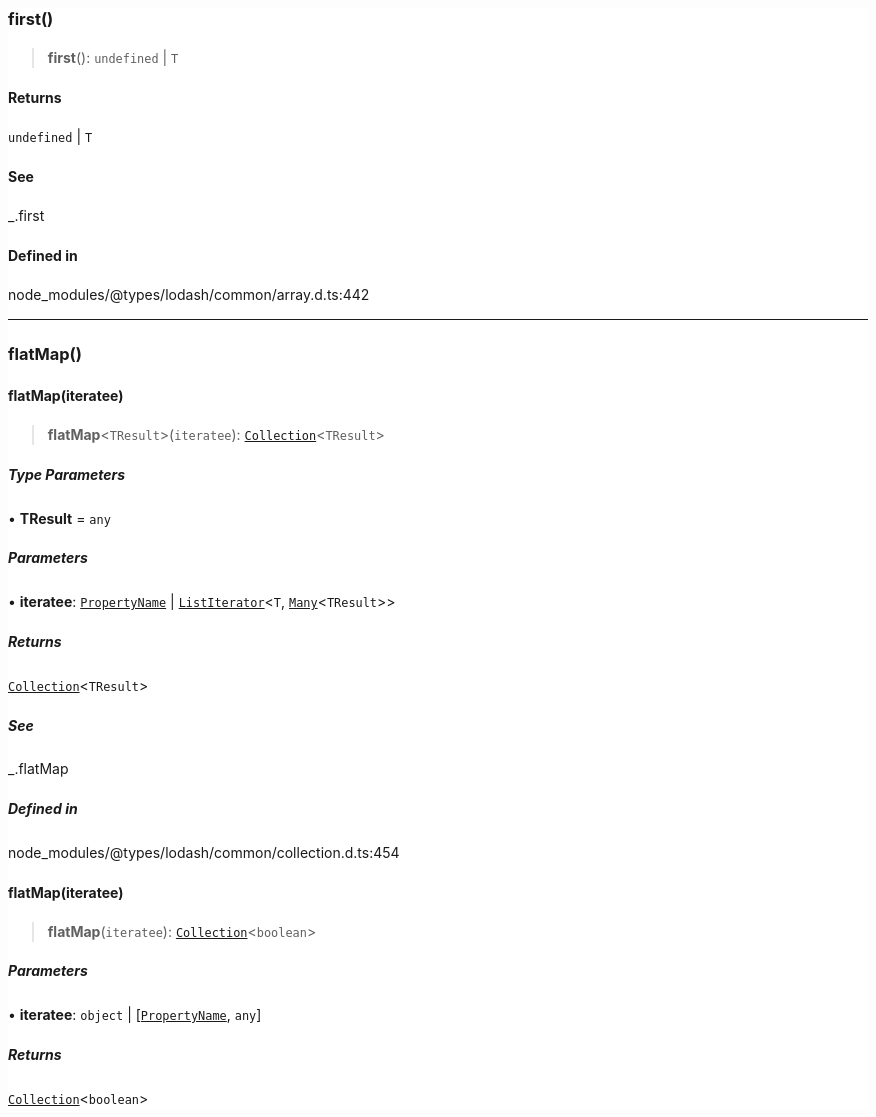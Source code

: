 ### first()

> **first**(): `undefined` \| `T`

#### Returns

`undefined` \| `T`

#### See

\_.first

#### Defined in

node_modules/@types/lodash/common/array.d.ts:442

---

### flatMap()

#### flatMap(iteratee)

> **flatMap**\<`TResult`\>(`iteratee`): [`Collection`](Collection.md)\<`TResult`\>

##### Type Parameters

• **TResult** = `any`

##### Parameters

• **iteratee**: [`PropertyName`](../type-aliases/PropertyName.md) \|
[`ListIterator`](../type-aliases/ListIterator.md)\<`T`,
[`Many`](../type-aliases/Many.md)\<`TResult`\>\>

##### Returns

[`Collection`](Collection.md)\<`TResult`\>

##### See

\_.flatMap

##### Defined in

node_modules/@types/lodash/common/collection.d.ts:454

#### flatMap(iteratee)

> **flatMap**(`iteratee`): [`Collection`](Collection.md)\<`boolean`\>

##### Parameters

• **iteratee**: `object` \| [[`PropertyName`](../type-aliases/PropertyName.md), `any`]

##### Returns

[`Collection`](Collection.md)\<`boolean`\>
